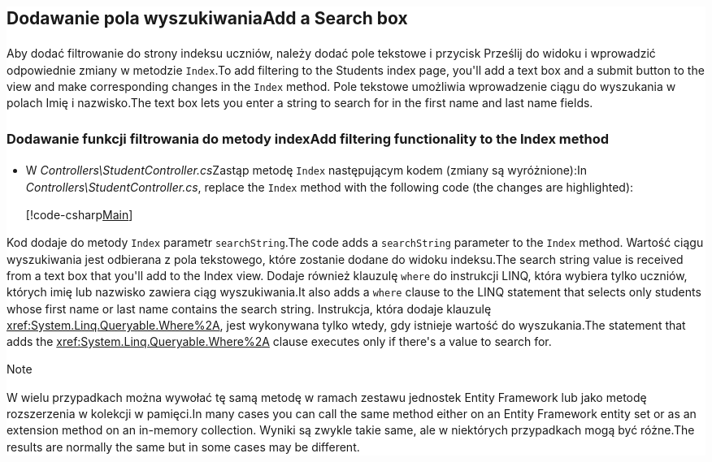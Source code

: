 ## <a name="add-a-search-box"></a><span data-ttu-id="e179b-161">Dodawanie pola wyszukiwania</span><span class="sxs-lookup"><span data-stu-id="e179b-161">Add a Search box</span></span>

<span data-ttu-id="e179b-162">Aby dodać filtrowanie do strony indeksu uczniów, należy dodać pole tekstowe i przycisk Prześlij do widoku i wprowadzić odpowiednie zmiany w metodzie `Index`.</span><span class="sxs-lookup"><span data-stu-id="e179b-162">To add filtering to the Students index page, you'll add a text box and a submit button to the view and make corresponding changes in the `Index` method.</span></span> <span data-ttu-id="e179b-163">Pole tekstowe umożliwia wprowadzenie ciągu do wyszukania w polach Imię i nazwisko.</span><span class="sxs-lookup"><span data-stu-id="e179b-163">The text box lets you enter a string to search for in the first name and last name fields.</span></span>

### <a name="add-filtering-functionality-to-the-index-method"></a><span data-ttu-id="e179b-164">Dodawanie funkcji filtrowania do metody index</span><span class="sxs-lookup"><span data-stu-id="e179b-164">Add filtering functionality to the Index method</span></span>

- <span data-ttu-id="e179b-165">W *Controllers\StudentController.cs*Zastąp metodę `Index` następującym kodem (zmiany są wyróżnione):</span><span class="sxs-lookup"><span data-stu-id="e179b-165">In *Controllers\StudentController.cs*, replace the `Index` method with the following code (the changes are highlighted):</span></span>

   [!code-csharp[Main](sorting-filtering-and-paging-with-the-entity-framework-in-an-asp-net-mvc-application/samples/sample4.cs?highlight=1,7-11)]

<span data-ttu-id="e179b-166">Kod dodaje do metody `Index` parametr `searchString`.</span><span class="sxs-lookup"><span data-stu-id="e179b-166">The code adds a `searchString` parameter to the `Index` method.</span></span> <span data-ttu-id="e179b-167">Wartość ciągu wyszukiwania jest odbierana z pola tekstowego, które zostanie dodane do widoku indeksu.</span><span class="sxs-lookup"><span data-stu-id="e179b-167">The search string value is received from a text box that you'll add to the Index view.</span></span> <span data-ttu-id="e179b-168">Dodaje również klauzulę `where` do instrukcji LINQ, która wybiera tylko uczniów, których imię lub nazwisko zawiera ciąg wyszukiwania.</span><span class="sxs-lookup"><span data-stu-id="e179b-168">It also adds a `where` clause to the LINQ statement that selects only students whose first name or last name contains the search string.</span></span> <span data-ttu-id="e179b-169">Instrukcja, która dodaje klauzulę <xref:System.Linq.Queryable.Where%2A>, jest wykonywana tylko wtedy, gdy istnieje wartość do wyszukania.</span><span class="sxs-lookup"><span data-stu-id="e179b-169">The statement that adds the <xref:System.Linq.Queryable.Where%2A> clause executes only if there's a value to search for.</span></span>

> [!NOTE]
> <span data-ttu-id="e179b-170">W wielu przypadkach można wywołać tę samą metodę w ramach zestawu jednostek Entity Framework lub jako metodę rozszerzenia w kolekcji w pamięci.</span><span class="sxs-lookup"><span data-stu-id="e179b-170">In many cases you can call the same method either on an Entity Framework entity set or as an extension method on an in-memory collection.</span></span> <span data-ttu-id="e179b-171">Wyniki są zwykle takie same, ale w niektórych przypadkach mogą być różne.</span><span class="sxs-lookup"><span data-stu-id="e179b-171">The results are normally the same but in some cases may be different.</span></span>
>